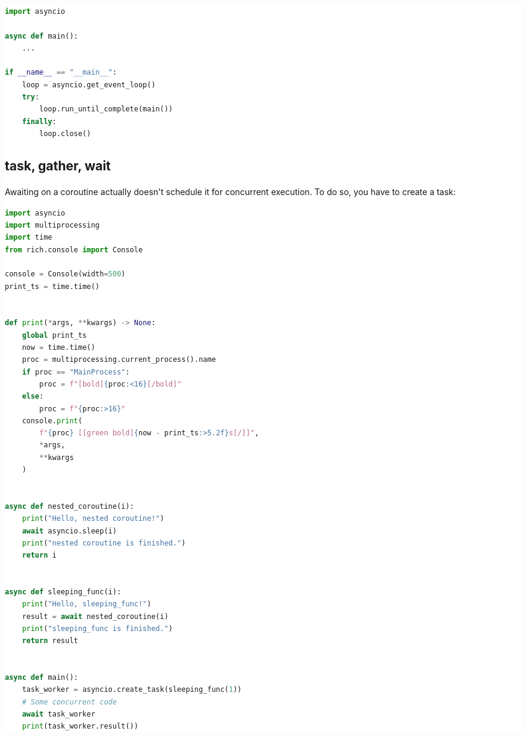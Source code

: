 
```python
import asyncio

async def main():
    ...

if __name__ == "__main__":
    loop = asyncio.get_event_loop()
    try:
        loop.run_until_complete(main())
    finally:
        loop.close()

```


## task, gather, wait
Awaiting on a coroutine actually doesn't schedule it for concurrent execution. To do so, you have to create a task:

```python
import asyncio
import multiprocessing
import time
from rich.console import Console

console = Console(width=500)
print_ts = time.time()


def print(*args, **kwargs) -> None:
    global print_ts
    now = time.time()
    proc = multiprocessing.current_process().name
    if proc == "MainProcess":
        proc = f"[bold]{proc:<16}[/bold]"
    else:
        proc = f"{proc:>16}"
    console.print(
        f"{proc} [[green bold]{now - print_ts:>5.2f}s[/]]",
        *args,
        **kwargs
    )


async def nested_coroutine(i):
    print("Hello, nested coroutine!")
    await asyncio.sleep(i)
    print("nested coroutine is finished.")
    return i


async def sleeping_func(i):
    print("Hello, sleeping_func!")
    result = await nested_coroutine(i)
    print("sleeping_func is finished.")
    return result


async def main():
    task_worker = asyncio.create_task(sleeping_func(1))
    # Some concurrent code
    await task_worker
    print(task_worker.result())
```